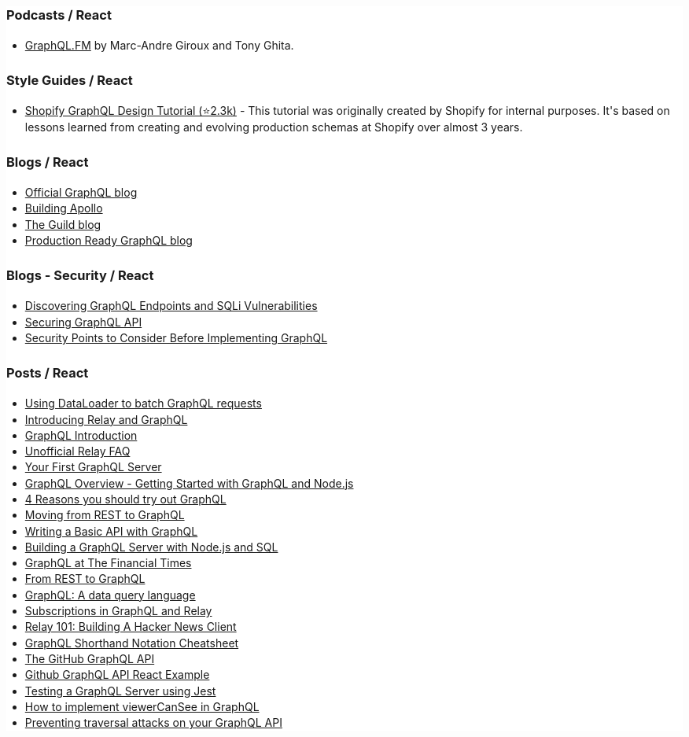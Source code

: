 ### Podcasts / React

*   [GraphQL.FM](https://podcasts.google.com/feed/aHR0cHM6Ly9hbmNob3IuZm0vcy8zNjE5NmViMC9wb2RjYXN0L3Jzcw==) by Marc-Andre Giroux and Tony Ghita.

### Style Guides / React

*   [Shopify GraphQL Design Tutorial (⭐2.3k)](https://github.com/Shopify/graphql-design-tutorial) - This tutorial was originally created by Shopify for internal purposes. It's based on lessons learned from creating and evolving production schemas at Shopify over almost 3 years.

### Blogs / React

*   [Official GraphQL blog](https://graphql.org/blog/)
*   [Building Apollo](https://blog.apollographql.com/)
*   [The Guild blog](https://medium.com/the-guild)
*   [Production Ready GraphQL blog](https://productionreadygraphql.com)

### Blogs - Security / React

*   [Discovering GraphQL Endpoints and SQLi Vulnerabilities](https://medium.com/@localh0t/discovering-graphql-endpoints-and-sqli-vulnerabilities-5d39f26cea2e)
*   [Securing GraphQL API](https://lab.wallarm.com/securing-graphql-api/)
*   [Security Points to Consider Before Implementing GraphQL](https://nordicapis.com/security-points-to-consider-before-implementing-graphql/)

### Posts / React

*   [Using DataLoader to batch GraphQL requests](https://medium.com/@gajus/using-dataloader-to-batch-requests-c345f4b23433)
*   [Introducing Relay and GraphQL](https://reactjs.org/blog/2015/02/20/introducing-relay-and-graphql.html)
*   [GraphQL Introduction](https://reactjs.org/blog/2015/05/01/graphql-introduction.html)
*   [Unofficial Relay FAQ](https://gist.github.com/wincent/598fa75e22bdfa44cf47)
*   [Your First GraphQL Server](https://medium.com/the-graphqlhub/your-first-graphql-server-3c766ab4f0a2)
*   [GraphQL Overview - Getting Started with GraphQL and Node.js](https://blog.risingstack.com/graphql-overview-getting-started-with-graphql-and-nodejs/)
*   [4 Reasons you should try out GraphQL](https://medium.freecodecamp.org/introduction-to-graphql-1d8011b80159)
*   [Moving from REST to GraphQL](https://medium.com/@frikille/moving-from-rest-to-graphql-e3650b6f5247)
*   [Writing a Basic API with GraphQL](http://davidandsuzi.com/writing-a-basic-api-with-graphql/)
*   [Building a GraphQL Server with Node.js and SQL](https://www.reindex.io/blog/building-a-graphql-server-with-node-js-and-sql/)
*   [GraphQL at The Financial Times](https://www.slideshare.net/LondonReact/graph-ql)
*   [From REST to GraphQL](https://jacobwgillespie.com/2015-10-09-from-rest-to-graphql)
*   [GraphQL: A data query language](https://graphql.org/blog/graphql-a-query-language/)
*   [Subscriptions in GraphQL and Relay](https://graphql.org/blog/subscriptions-in-graphql-and-relay/)
*   [Relay 101: Building A Hacker News Client](https://medium.com/@clayallsopp/relay-101-building-a-hacker-news-client-bb8b2bdc76e6)
*   [GraphQL Shorthand Notation Cheatsheet](https://wehavefaces.net/graphql-shorthand-notation-cheatsheet-17cd715861b6)
*   [The GitHub GraphQL API](https://githubengineering.com/the-github-graphql-api/)
*   [Github GraphQL API React Example](https://medium.com/@katopz/github-graphql-api-react-example-eace824d7b61)
*   [Testing a GraphQL Server using Jest](https://medium.com/entria/testing-a-graphql-server-using-jest-4e00d0e4980e)
*   [How to implement viewerCanSee in GraphQL](https://medium.com/entria/how-to-implement-viewercansee-in-graphql-78cc48de7464)
*   [Preventing traversal attacks on your GraphQL API](https://blog.morethancode.dev/preventing-traversal-attacks-in-your-graphql-api/)